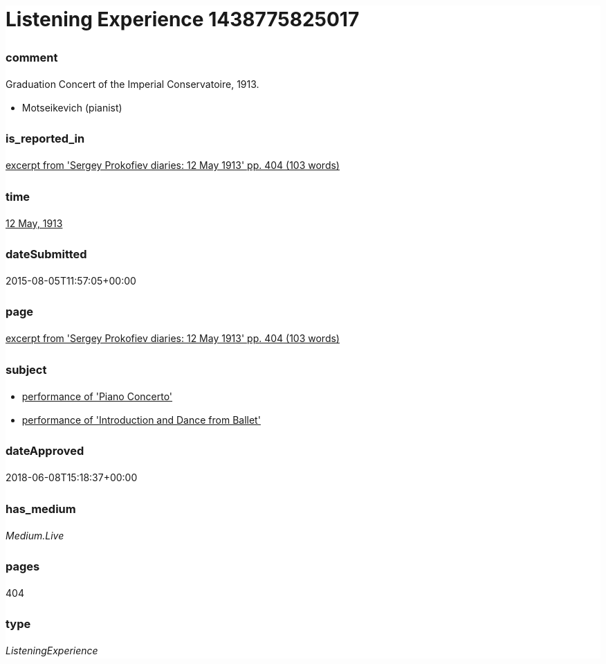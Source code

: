 # Listening Experience 1438775825017

### comment


Graduation Concert of the Imperial Conservatoire, 1913.
* Motseikevich (pianist)

### is_reported_in


[excerpt from 'Sergey Prokofiev diaries: 12 May 1913' pp. 404 (103 words)](#excerpt-from-'Sergey-Prokofiev-diaries-12-May-1913'-pp.-404-(103-words))

### time


[12 May, 1913](#12-May-1913)

### dateSubmitted


2015-08-05T11:57:05+00:00

### page


[excerpt from 'Sergey Prokofiev diaries: 12 May 1913' pp. 404 (103 words)](#excerpt-from-'Sergey-Prokofiev-diaries-12-May-1913'-pp.-404-(103-words))

### subject

 - [performance of 'Piano Concerto'](#performance-of-'Piano-Concerto')

 - [performance of 'Introduction and Dance from Ballet'](#performance-of-'Introduction-and-Dance-from-Ballet')

### dateApproved


2018-06-08T15:18:37+00:00

### has_medium


*Medium.Live*

### pages


404

### type


*ListeningExperience*

